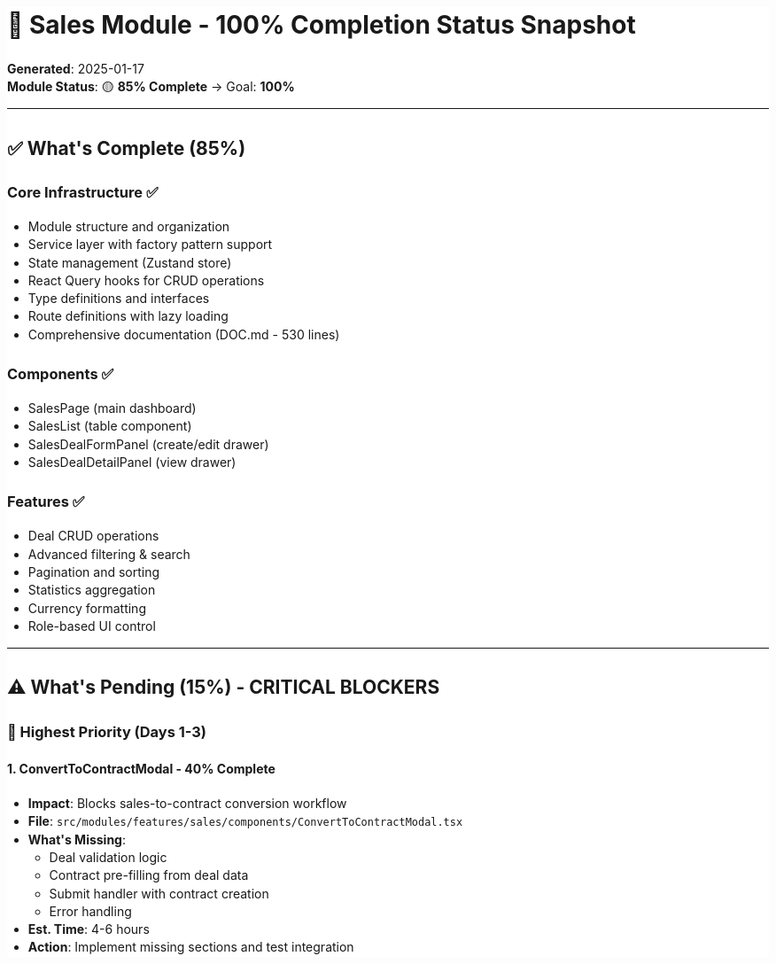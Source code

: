 # 🔄 Sales Module - 100% Completion Status Snapshot

**Generated**: 2025-01-17  
**Module Status**: 🟡 **85% Complete** → Goal: **100%**

---

## ✅ What's Complete (85%)

### Core Infrastructure ✅
- Module structure and organization
- Service layer with factory pattern support
- State management (Zustand store)
- React Query hooks for CRUD operations
- Type definitions and interfaces
- Route definitions with lazy loading
- Comprehensive documentation (DOC.md - 530 lines)

### Components ✅
- SalesPage (main dashboard)
- SalesList (table component)
- SalesDealFormPanel (create/edit drawer)
- SalesDealDetailPanel (view drawer)

### Features ✅
- Deal CRUD operations
- Advanced filtering & search
- Pagination and sorting
- Statistics aggregation
- Currency formatting
- Role-based UI control

---

## ⚠️ What's Pending (15%) - CRITICAL BLOCKERS

### 🔴 Highest Priority (Days 1-3)

#### 1. **ConvertToContractModal** - 40% Complete
- **Impact**: Blocks sales-to-contract conversion workflow
- **File**: `src/modules/features/sales/components/ConvertToContractModal.tsx`
- **What's Missing**:
  - Deal validation logic
  - Contract pre-filling from deal data
  - Submit handler with contract creation
  - Error handling
- **Est. Time**: 4-6 hours
- **Action**: Implement missing sections and test integration

